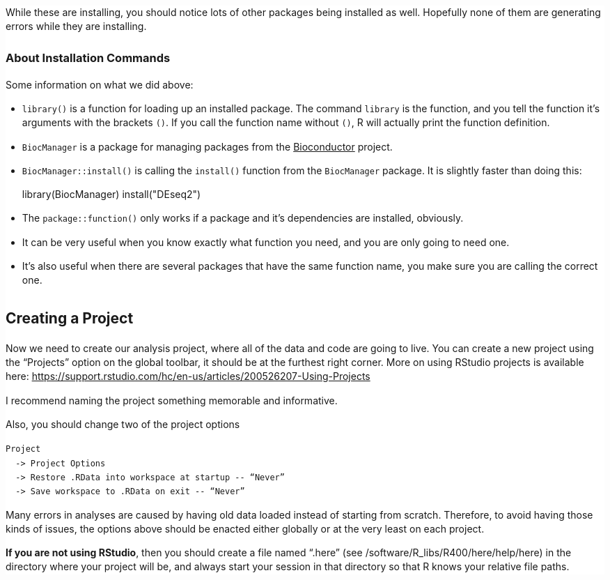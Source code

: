 While these are installing, you should notice lots of other packages
being installed as well. Hopefully none of them are generating errors
while they are installing.

### About Installation Commands

Some information on what we did above:

-   `library()` is a function for loading up an installed package. The
    command `library` is the function, and you tell the function it’s
    arguments with the brackets `()`. If you call the function name
    without `()`, R will actually print the function definition.
-   `BiocManager` is a package for managing packages from the
    [Bioconductor](https://bioconductor.org) project.
-   `BiocManager::install()` is calling the `install()` function from
    the `BiocManager` package. It is slightly faster than doing this:



    library(BiocManager)
    install("DEseq2")

-   The `package::function()` only works if a package and it’s
    dependencies are installed, obviously.
-   It can be very useful when you know exactly what function you need,
    and you are only going to need one.
-   It’s also useful when there are several packages that have the same
    function name, you make sure you are calling the correct one.

## Creating a Project

Now we need to create our analysis project, where all of the data and
code are going to live. You can create a new project using the
“Projects” option on the global toolbar, it should be at the furthest
right corner. More on using RStudio projects is available here:
<https://support.rstudio.com/hc/en-us/articles/200526207-Using-Projects>

I recommend naming the project something memorable and informative.

Also, you should change two of the project options

    Project 
      -> Project Options
      -> Restore .RData into workspace at startup -- “Never”
      -> Save workspace to .RData on exit -- “Never”

Many errors in analyses are caused by having old data loaded instead of
starting from scratch. Therefore, to avoid having those kinds of issues,
the options above should be enacted either globally or at the very least
on each project.

**If you are not using RStudio**, then you should create a file named
“.here” (see /software/R\_libs/R400/here/help/here) in the directory
where your project will be, and always start your session in that
directory so that R knows your relative file paths.
